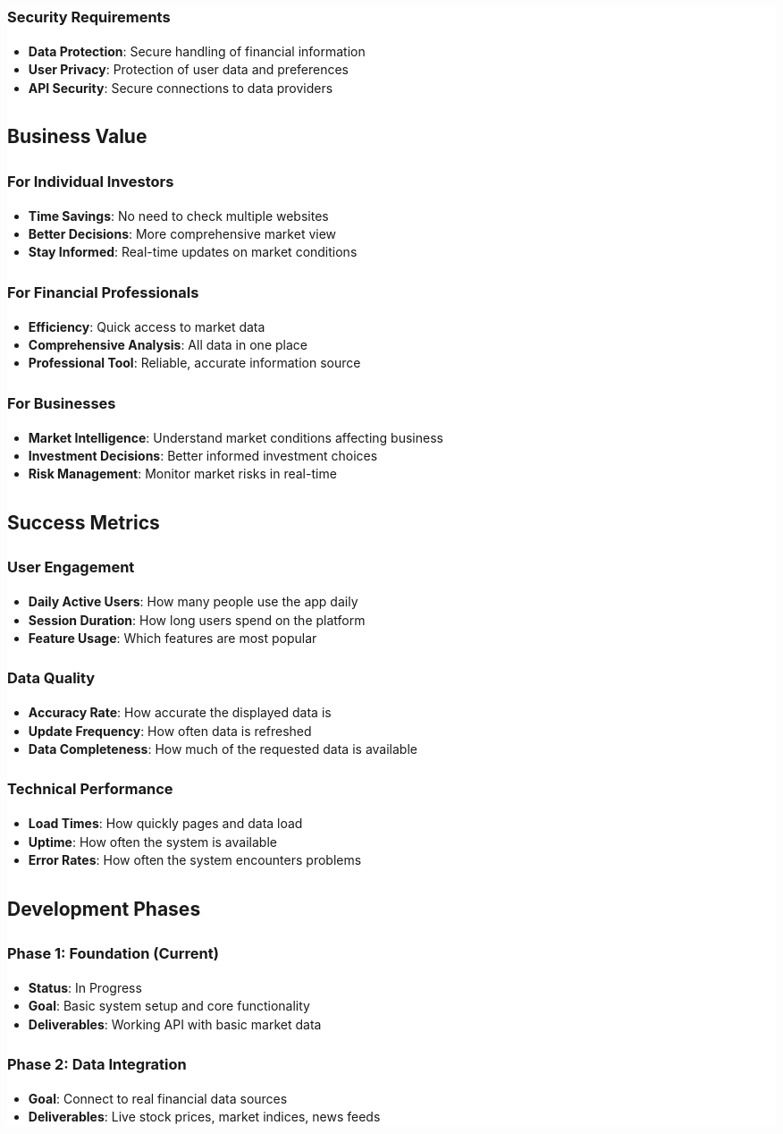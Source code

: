 ### Security Requirements
- **Data Protection**: Secure handling of financial information
- **User Privacy**: Protection of user data and preferences
- **API Security**: Secure connections to data providers

## Business Value

### For Individual Investors
- **Time Savings**: No need to check multiple websites
- **Better Decisions**: More comprehensive market view
- **Stay Informed**: Real-time updates on market conditions

### For Financial Professionals
- **Efficiency**: Quick access to market data
- **Comprehensive Analysis**: All data in one place
- **Professional Tool**: Reliable, accurate information source

### For Businesses
- **Market Intelligence**: Understand market conditions affecting business
- **Investment Decisions**: Better informed investment choices
- **Risk Management**: Monitor market risks in real-time

## Success Metrics

### User Engagement
- **Daily Active Users**: How many people use the app daily
- **Session Duration**: How long users spend on the platform
- **Feature Usage**: Which features are most popular

### Data Quality
- **Accuracy Rate**: How accurate the displayed data is
- **Update Frequency**: How often data is refreshed
- **Data Completeness**: How much of the requested data is available

### Technical Performance
- **Load Times**: How quickly pages and data load
- **Uptime**: How often the system is available
- **Error Rates**: How often the system encounters problems

## Development Phases

### Phase 1: Foundation (Current)
- **Status**: In Progress
- **Goal**: Basic system setup and core functionality
- **Deliverables**: Working API with basic market data

### Phase 2: Data Integration
- **Goal**: Connect to real financial data sources
- **Deliverables**: Live stock prices, market indices, news feeds

